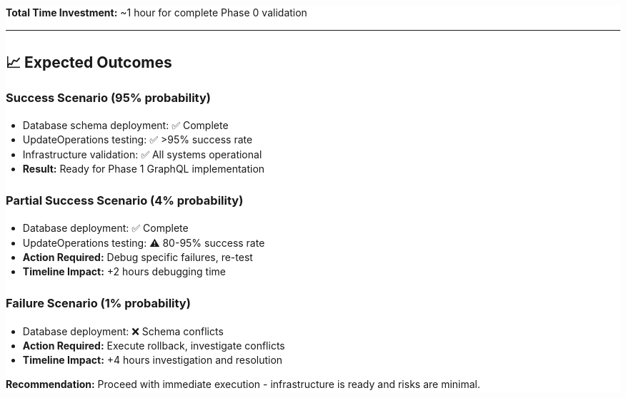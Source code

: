 **Total Time Investment:** ~1 hour for complete Phase 0 validation

---

## 📈 **Expected Outcomes**

### **Success Scenario (95% probability)**
- Database schema deployment: ✅ Complete
- UpdateOperations testing: ✅ >95% success rate
- Infrastructure validation: ✅ All systems operational
- **Result:** Ready for Phase 1 GraphQL implementation

### **Partial Success Scenario (4% probability)**  
- Database deployment: ✅ Complete
- UpdateOperations testing: ⚠️ 80-95% success rate
- **Action Required:** Debug specific failures, re-test
- **Timeline Impact:** +2 hours debugging time

### **Failure Scenario (1% probability)**
- Database deployment: ❌ Schema conflicts
- **Action Required:** Execute rollback, investigate conflicts
- **Timeline Impact:** +4 hours investigation and resolution

**Recommendation:** Proceed with immediate execution - infrastructure is ready and risks are minimal.
